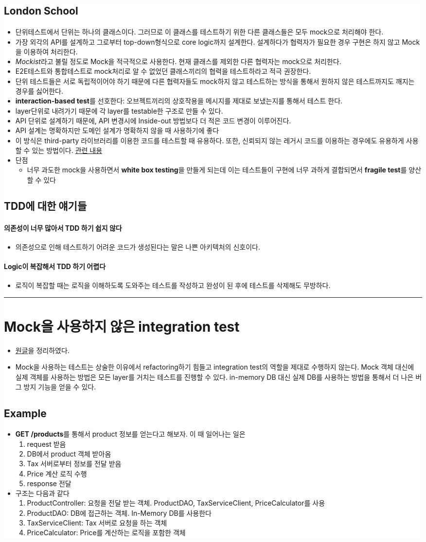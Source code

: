 London School
---------------

- 단위테스트에서 단위는 하나의 클래스이다. 그러므로 이 클래스를 테스트하기 위한 다른 클래스들은 모두 mock으로 처리해야 한다.
- 가장 외각의 API를 설계하고 그로부터 top-down형식으로 core logic까지 설계한다. 설계하다가 협력자가 필요한 경우 구현은 하지 않고 Mock을 이용하여 처리한다.
- *Mockist*라고 불릴 정도로 Mock을 적극적으로 사용한다. 현재 클래스를 제외한 다른 협력자는 mock으로 처리한다.
- E2E테스트와 통합테스트로 mock처리로 알 수 없었던 클래스끼리의 협력을 테스트하라고 적극 권장한다.
- 단위 테스트들은 서로 독립적이어야 하기 때문에 다른 협력자들도 mock하지 않고 테스트하는 방식을 통해서 원하지 않은 테스트까지도 깨지는 경우를 싫어한다.
- **interaction-based test**를 선호한다: 오브젝트끼리의 상호작용을 메시지를 제대로 보냈는지를 통해서 테스트 한다.
- layer단위로 내려가기 때문에 각 layer를 testable한 구조로 만들 수 있다.
- API 단위로 설계하기 때문에, API 변경시에 Inside-out 방법보다 더 적은 코드 변경이 이루어진다.
- API 설계는 명확하지만 도메인 설계가 명확하지 않을 때 사용하기에 좋다
- 이 방식은 third-party 라이브러리를 이용한 코드를 테스트할 때 유용하다. 또한, 신뢰되지 않는 레거시 코드를 이용하는 경우에도 유용하게 사용할 수 있는 방법이다. [관련 내용](https://itnext.io/outside-in-or-inside-out-part-2-refactoring-existing-projects-dcf7f2ef4d2a)
- 단점
  - 너무 과도한 mock을 사용하면서 **white box testing**을 만들게 되는데 이는 테스트들이 구현에 너무 과하게 결합되면서 **fragile test**를 양산할 수 있다


TDD에 대한 얘기들
-------------

#### 의존성이 너무 많아서 TDD 하기 쉽지 않다

- 의존성으로 인해 테스트하기 어려운 코드가 생성된다는 말은 나쁜 아키텍처의 신호이다.

#### Logic이 복잡해서 TDD 하기 어렵다

- 로직이 복잡할 때는 로직을 이해하도록 도와주는 테스트를 작성하고 완성이 된 후에 테스트를 삭제해도 무방하다.

- - -

Mock을 사용하지 않은 integration test
=============

- [원글](https://phauer.com/2019/focus-integration-tests-mock-based-tests/)을 정리하였다.

- Mock을 사용하는 테스트는 상술한 이유에서 refactoring하기 힘들고 integration test의 역할을 제대로 수행하지 않는다. Mock 객체 대신에 실제 객체를 사용하는 방법은 모든 layer를 거치는 테스트를 진행할 수 있다. in-memory DB 대신 실제 DB를 사용하는 방법을 통해서 더 나은 버그 방지 기능을 얻을 수 있다.

Example
------

- **GET /products**를 통해서 product 정보를 얻는다고 해보자. 이 때 일어나는 일은  
  1. request 받음
  2. DB에서 product 객체 받아옴
  3. Tax 서버로부터 정보를 전달 받음
  4. Price 계산 로직 수행
  5. response 전달
- 구조는 다음과 같다
  1. ProductController: 요청을 전달 받는 객체. ProductDAO, TaxServiceClient, PriceCalculator를 사용
  2. ProductDAO: DB에 접근하는 객체. In-Memory DB를 사용한다
  3. TaxServiceClient: Tax 서버로 요청을 하는 객체
  4. PriceCalculator: Price를 계산하는 로직을 포함한 객체

